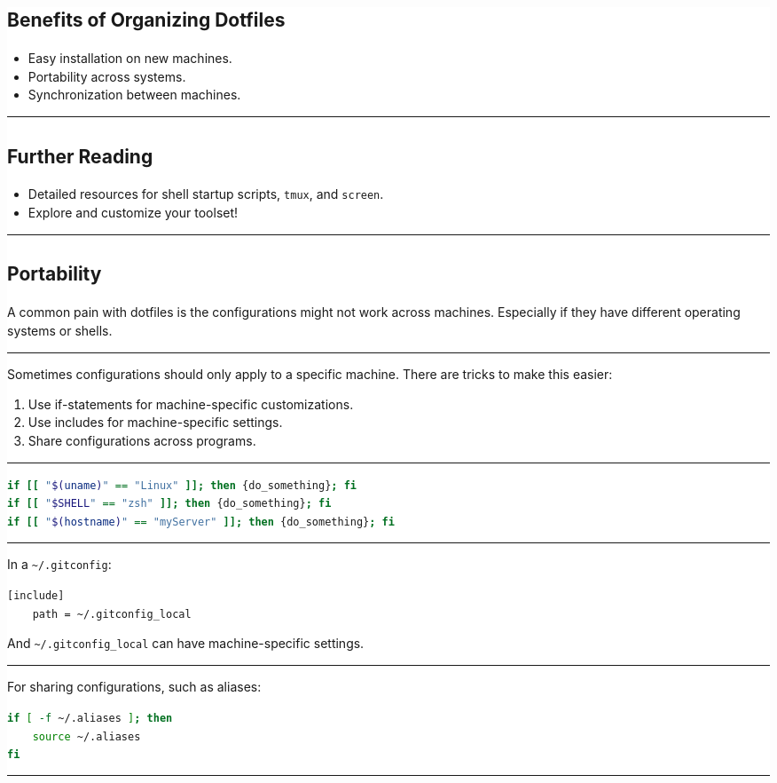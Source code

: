 
## Benefits of Organizing Dotfiles
- Easy installation on new machines.
- Portability across systems.
- Synchronization between machines.

---

## Further Reading
- Detailed resources for shell startup scripts, `tmux`, and `screen`.
- Explore and customize your toolset!

---

## Portability

A common pain with dotfiles is the configurations might not work across machines. Especially if they have different operating systems or shells.

---

Sometimes configurations should only apply to a specific machine. There are tricks to make this easier:

1. Use if-statements for machine-specific customizations.
2. Use includes for machine-specific settings.
3. Share configurations across programs.

---

```bash
if [[ "$(uname)" == "Linux" ]]; then {do_something}; fi
if [[ "$SHELL" == "zsh" ]]; then {do_something}; fi
if [[ "$(hostname)" == "myServer" ]]; then {do_something}; fi
```

---

In a `~/.gitconfig`:

```
[include]
    path = ~/.gitconfig_local
```

And `~/.gitconfig_local` can have machine-specific settings.

---

For sharing configurations, such as aliases:

```bash
if [ -f ~/.aliases ]; then
    source ~/.aliases
fi
```

---